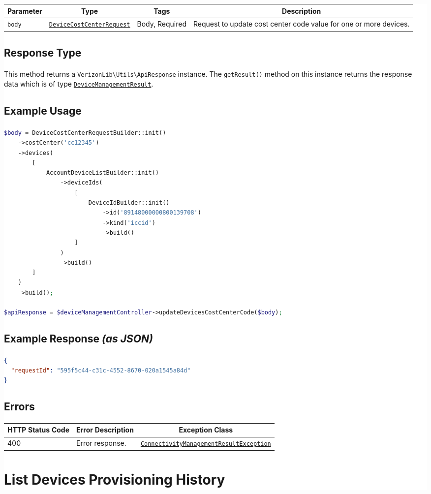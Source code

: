| Parameter | Type | Tags | Description |
|  --- | --- | --- | --- |
| `body` | [`DeviceCostCenterRequest`](../../doc/models/device-cost-center-request.md) | Body, Required | Request to update cost center code value for one or more devices. |

## Response Type

This method returns a `VerizonLib\Utils\ApiResponse` instance. The `getResult()` method on this instance returns the response data which is of type [`DeviceManagementResult`](../../doc/models/device-management-result.md).

## Example Usage

```php
$body = DeviceCostCenterRequestBuilder::init()
    ->costCenter('cc12345')
    ->devices(
        [
            AccountDeviceListBuilder::init()
                ->deviceIds(
                    [
                        DeviceIdBuilder::init()
                            ->id('89148000000800139708')
                            ->kind('iccid')
                            ->build()
                    ]
                )
                ->build()
        ]
    )
    ->build();

$apiResponse = $deviceManagementController->updateDevicesCostCenterCode($body);
```

## Example Response *(as JSON)*

```json
{
  "requestId": "595f5c44-c31c-4552-8670-020a1545a84d"
}
```

## Errors

| HTTP Status Code | Error Description | Exception Class |
|  --- | --- | --- |
| 400 | Error response. | [`ConnectivityManagementResultException`](../../doc/models/connectivity-management-result-exception.md) |


# List Devices Provisioning History
